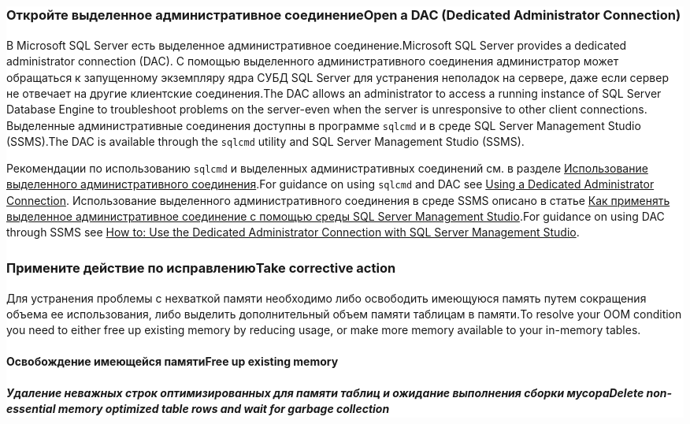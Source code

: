 ### <a name="open-a-dac-dedicated-administrator-connection"></a><span data-ttu-id="1dad4-138">Откройте выделенное административное соединение</span><span class="sxs-lookup"><span data-stu-id="1dad4-138">Open a DAC (Dedicated Administrator Connection)</span></span>  
 <span data-ttu-id="1dad4-139">В Microsoft SQL Server есть выделенное административное соединение.</span><span class="sxs-lookup"><span data-stu-id="1dad4-139">Microsoft SQL Server provides a dedicated administrator connection (DAC).</span></span> <span data-ttu-id="1dad4-140">С помощью выделенного административного соединения администратор может обращаться к запущенному экземпляру ядра СУБД SQL Server для устранения неполадок на сервере, даже если сервер не отвечает на другие клиентские соединения.</span><span class="sxs-lookup"><span data-stu-id="1dad4-140">The DAC allows an administrator to access a running instance of SQL Server Database Engine to troubleshoot problems on the server-even when the server is unresponsive to other client connections.</span></span> <span data-ttu-id="1dad4-141">Выделенные административные соединения доступны в программе `sqlcmd` и в среде SQL Server Management Studio (SSMS).</span><span class="sxs-lookup"><span data-stu-id="1dad4-141">The DAC is available through the `sqlcmd` utility and SQL Server Management Studio (SSMS).</span></span>  
  
 <span data-ttu-id="1dad4-142">Рекомендации по использованию `sqlcmd` и выделенных административных соединений см. в разделе [Использование выделенного административного соединения](../../database-engine/configure-windows/diagnostic-connection-for-database-administrators.md).</span><span class="sxs-lookup"><span data-stu-id="1dad4-142">For guidance on using `sqlcmd` and DAC see [Using a Dedicated Administrator Connection](../../database-engine/configure-windows/diagnostic-connection-for-database-administrators.md).</span></span> <span data-ttu-id="1dad4-143">Использование выделенного административного соединения в среде SSMS описано в статье [Как применять выделенное административное соединение с помощью среды SQL Server Management Studio](https://msdn.microsoft.com/library/ms178068.aspx).</span><span class="sxs-lookup"><span data-stu-id="1dad4-143">For guidance on using DAC through SSMS see [How to: Use the Dedicated Administrator Connection with SQL Server Management Studio](https://msdn.microsoft.com/library/ms178068.aspx).</span></span>  
  
### <a name="take-corrective-action"></a><span data-ttu-id="1dad4-144">Примените действие по исправлению</span><span class="sxs-lookup"><span data-stu-id="1dad4-144">Take corrective action</span></span>  
 <span data-ttu-id="1dad4-145">Для устранения проблемы с нехваткой памяти необходимо либо освободить имеющуюся память путем сокращения объема ее использования, либо выделить дополнительный объем памяти таблицам в памяти.</span><span class="sxs-lookup"><span data-stu-id="1dad4-145">To resolve your OOM condition you need to either free up existing memory by reducing usage, or make more memory available to your in-memory tables.</span></span>  
  
#### <a name="free-up-existing-memory"></a><span data-ttu-id="1dad4-146">Освобождение имеющейся памяти</span><span class="sxs-lookup"><span data-stu-id="1dad4-146">Free up existing memory</span></span>  
  
##### <a name="delete-non-essential-memory-optimized-table-rows-and-wait-for-garbage-collection"></a><span data-ttu-id="1dad4-147">Удаление неважных строк оптимизированных для памяти таблиц и ожидание выполнения сборки мусора</span><span class="sxs-lookup"><span data-stu-id="1dad4-147">Delete non-essential memory optimized table rows and wait for garbage collection</span></span>  